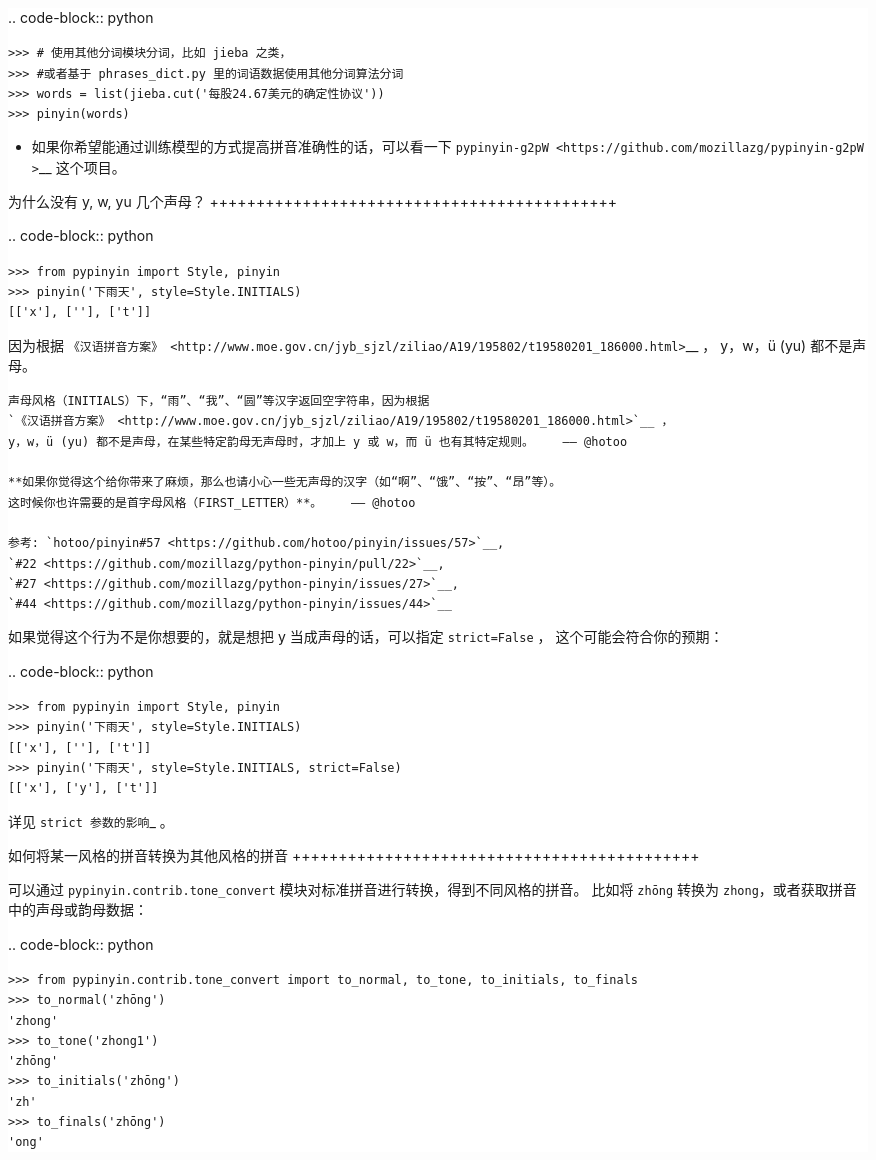 .. code-block:: python

    >>> # 使用其他分词模块分词，比如 jieba 之类，
    >>> #或者基于 phrases_dict.py 里的词语数据使用其他分词算法分词
    >>> words = list(jieba.cut('每股24.67美元的确定性协议'))
    >>> pinyin(words)

* 如果你希望能通过训练模型的方式提高拼音准确性的话，可以看一下 `pypinyin-g2pW <https://github.com/mozillazg/pypinyin-g2pW>`__ 这个项目。


为什么没有 y, w, yu 几个声母？
++++++++++++++++++++++++++++++++++++++++++++

.. code-block:: python

    >>> from pypinyin import Style, pinyin
    >>> pinyin('下雨天', style=Style.INITIALS)
    [['x'], [''], ['t']]

因为根据 `《汉语拼音方案》 <http://www.moe.gov.cn/jyb_sjzl/ziliao/A19/195802/t19580201_186000.html>`__ ，
y，w，ü (yu) 都不是声母。

    声母风格（INITIALS）下，“雨”、“我”、“圆”等汉字返回空字符串，因为根据
    `《汉语拼音方案》 <http://www.moe.gov.cn/jyb_sjzl/ziliao/A19/195802/t19580201_186000.html>`__ ，
    y，w，ü (yu) 都不是声母，在某些特定韵母无声母时，才加上 y 或 w，而 ü 也有其特定规则。    —— @hotoo

    **如果你觉得这个给你带来了麻烦，那么也请小心一些无声母的汉字（如“啊”、“饿”、“按”、“昂”等）。
    这时候你也许需要的是首字母风格（FIRST_LETTER）**。    —— @hotoo

    参考: `hotoo/pinyin#57 <https://github.com/hotoo/pinyin/issues/57>`__,
    `#22 <https://github.com/mozillazg/python-pinyin/pull/22>`__,
    `#27 <https://github.com/mozillazg/python-pinyin/issues/27>`__,
    `#44 <https://github.com/mozillazg/python-pinyin/issues/44>`__

如果觉得这个行为不是你想要的，就是想把 y 当成声母的话，可以指定 ``strict=False`` ，
这个可能会符合你的预期：

.. code-block:: python

    >>> from pypinyin import Style, pinyin
    >>> pinyin('下雨天', style=Style.INITIALS)
    [['x'], [''], ['t']]
    >>> pinyin('下雨天', style=Style.INITIALS, strict=False)
    [['x'], ['y'], ['t']]

详见 `strict 参数的影响`_ 。


如何将某一风格的拼音转换为其他风格的拼音
++++++++++++++++++++++++++++++++++++++++++++

可以通过 ``pypinyin.contrib.tone_convert`` 模块对标准拼音进行转换，得到不同风格的拼音。
比如将 ``zhōng`` 转换为 ``zhong``，或者获取拼音中的声母或韵母数据：

.. code-block:: python

    >>> from pypinyin.contrib.tone_convert import to_normal, to_tone, to_initials, to_finals
    >>> to_normal('zhōng')
    'zhong'
    >>> to_tone('zhong1')
    'zhōng'
    >>> to_initials('zhōng')
    'zh'
    >>> to_finals('zhōng')
    'ong'
